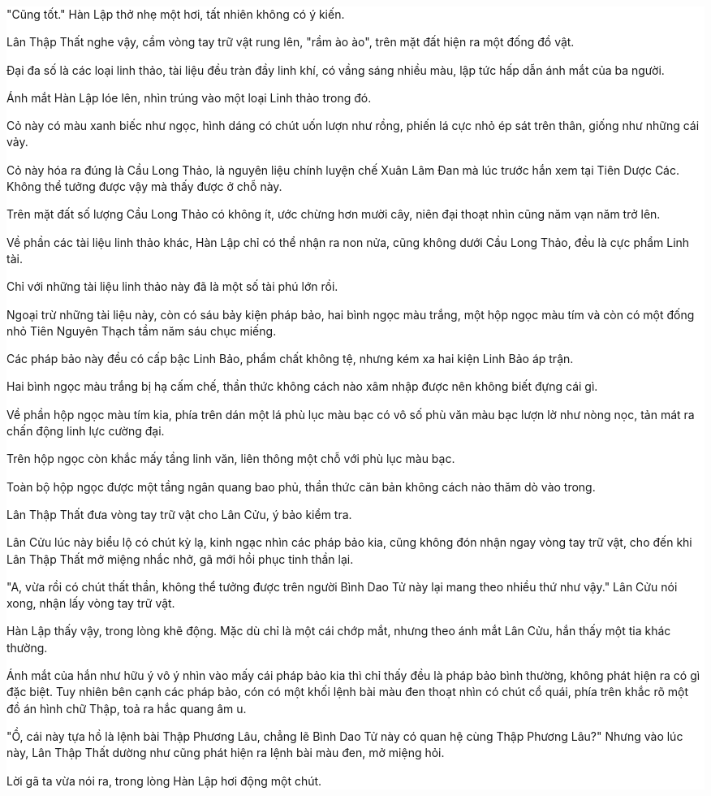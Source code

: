 "Cũng tốt." Hàn Lập thở nhẹ một hơi, tất nhiên không có ý kiến.

Lân Thập Thất nghe vậy, cầm vòng tay trữ vật rung lên, "rầm ào ào", trên mặt đất hiện ra một đống đồ vật.

Đại đa số là các loại linh thảo, tài liệu đều tràn đầy linh khí, có vầng sáng nhiều màu, lập tức hấp dẫn ánh mắt của ba người.

Ánh mắt Hàn Lập lóe lên, nhìn trúng vào một loại Linh thảo trong đó.

Cỏ này có màu xanh biếc như ngọc, hình dáng có chút uốn lượn như rồng, phiến lá cực nhỏ ép sát trên thân, giống như những cái vảy.

Cỏ này hóa ra đúng là Cầu Long Thảo, là nguyên liệu chính luyện chế Xuân Lâm Đan mà lúc trước hắn xem tại Tiên Dược Các. Không thể tưởng được vậy mà thấy được ở chỗ này.

Trên mặt đất số lượng Cầu Long Thảo có không ít, ước chừng hơn mười cây, niên đại thoạt nhìn cũng năm vạn năm trở lên.

Về phần các tài liệu linh thảo khác, Hàn Lập chỉ có thể nhận ra non nửa, cũng không dưới Cầu Long Thảo, đều là cực phẩm Linh tài.

Chỉ với những tài liệu linh thảo này đã là một số tài phú lớn rồi.

Ngoại trừ những tài liệu này, còn có sáu bảy kiện pháp bảo, hai bình ngọc màu trắng, một hộp ngọc màu tím và còn có một đống nhỏ Tiên Nguyên Thạch tầm năm sáu chục miếng.

Các pháp bảo này đều có cấp bậc Linh Bảo, phẩm chất không tệ, nhưng kém xa hai kiện Linh Bảo áp trận.

Hai bình ngọc màu trắng bị hạ cấm chế, thần thức không cách nào xâm nhập được nên không biết đựng cái gì.

Về phần hộp ngọc màu tím kia, phía trên dán một lá phù lục màu bạc có vô số phù văn màu bạc lượn lờ như nòng nọc, tản mát ra chấn động linh lực cường đại.

Trên hộp ngọc còn khắc mấy tầng linh văn, liên thông một chỗ với phù lục màu bạc.

Toàn bộ hộp ngọc được một tầng ngân quang bao phủ, thần thức căn bản không cách nào thăm dò vào trong.

Lân Thập Thất đưa vòng tay trữ vật cho Lân Cửu, ý bảo kiểm tra.

Lân Cửu lúc này biểu lộ có chút kỳ lạ, kinh ngạc nhìn các pháp bảo kia, cũng không đón nhận ngay vòng tay trữ vật, cho đến khi Lân Thập Thất mở miệng nhắc nhở, gã mới hồi phục tinh thần lại.

"A, vừa rồi có chút thất thần, không thể tưởng được trên người Bình Dao Tử này lại mang theo nhiều thứ như vậy." Lân Cửu nói xong, nhận lấy vòng tay trữ vật.

Hàn Lập thấy vậy, trong lòng khẽ động. Mặc dù chỉ là một cái chớp mắt, nhưng theo ánh mắt Lân Cửu, hắn thấy một tia khác thường.

Ánh mắt của hắn như hữu ý vô ý nhìn vào mấy cái pháp bảo kia thì chỉ thấy đều là pháp bảo bình thường, không phát hiện ra có gì đặc biệt. Tuy nhiên bên cạnh các pháp bảo, cón có một khối lệnh bài màu đen thoạt nhìn có chút cổ quái, phía trên khắc rõ một đồ án hình chữ Thập, toả ra hắc quang âm u.

"Ồ, cái này tựa hồ là lệnh bài Thập Phương Lâu, chẳng lẽ Bình Dao Tử này có quan hệ cùng Thập Phương Lâu?" Nhưng vào lúc này, Lân Thập Thất dường như cũng phát hiện ra lệnh bài màu đen, mở miệng hỏi.

Lời gã ta vừa nói ra, trong lòng Hàn Lập hơi động một chút.
